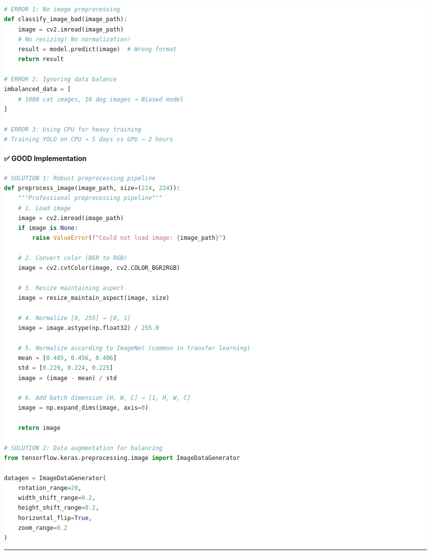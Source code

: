 ```python
# ERROR 1: No image preprocessing
def classify_image_bad(image_path):
    image = cv2.imread(image_path)
    # No resizing! No normalization!
    result = model.predict(image)  # Wrong format
    return result

# ERROR 2: Ignoring data balance
imbalanced_data = [
    # 1000 cat images, 10 dog images → Biased model
]

# ERROR 3: Using CPU for heavy training
# Training YOLO on CPU → 5 days vs GPU → 2 hours
```

#### ✅ **GOOD Implementation**
```python
# SOLUTION 1: Robust preprocessing pipeline
def preprocess_image(image_path, size=(224, 224)):
    """Professional preprocessing pipeline"""
    # 1. Load image
    image = cv2.imread(image_path)
    if image is None:
        raise ValueError(f"Could not load image: {image_path}")
    
    # 2. Convert color (BGR to RGB)
    image = cv2.cvtColor(image, cv2.COLOR_BGR2RGB)
    
    # 3. Resize maintaining aspect
    image = resize_maintain_aspect(image, size)
    
    # 4. Normalize [0, 255] → [0, 1]
    image = image.astype(np.float32) / 255.0
    
    # 5. Normalize according to ImageNet (common in transfer learning)
    mean = [0.485, 0.456, 0.406]
    std = [0.229, 0.224, 0.225]
    image = (image - mean) / std
    
    # 6. Add batch dimension [H, W, C] → [1, H, W, C]
    image = np.expand_dims(image, axis=0)
    
    return image

# SOLUTION 2: Data augmentation for balancing
from tensorflow.keras.preprocessing.image import ImageDataGenerator

datagen = ImageDataGenerator(
    rotation_range=20,
    width_shift_range=0.2,
    height_shift_range=0.2,
    horizontal_flip=True,
    zoom_range=0.2
)
```

---